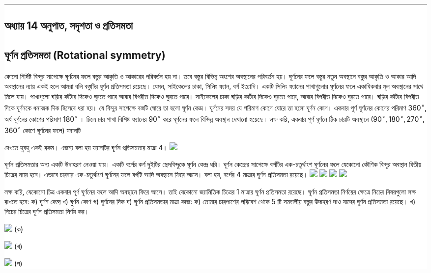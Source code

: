 *****
## অধ্যায় 14 অনুপাত, সদৃশতা ও প্রতিসমতা

## ঘূর্ণন প্রতিসমতা (Rotational symmetry)

কোনো নির্দিষ্ট বিন্দুর সাপেক্ষে ঘূর্ণনের ফলে বস্তুর আকৃতি ও আকারের পরিবর্তন হয় না। তবে বস্তুর বিভিন্ন অংশের অবস্থানের পরিবর্তন হয়। ঘূর্ণনের ফলে বস্তুর নতুন অবস্থানে বস্তুর আকৃতি ও আকার আদি অবস্থানের ন্যায় একই হলে আমরা বলি বস্তুটির ঘূর্ণন প্রতিসমতা রয়েছে। যেমন, সাইকেলের চাকা, সিলিং ফ্যান, বর্গ ইত্যাদি। একটি সিলিং ফ্যানের পাখাগুলোর ঘূর্ণনের ফলে একাধিকবার মূল অবস্থানের সাথে মিলে যায়। পাখাগুলো ঘড়ির কাঁটার দিকেও ঘুরতে পারে আবার বিপরীত দিকেও ঘুরতে পারে। সাইকেলের চাকা ঘড়ির কার্টার দিকেও ঘুরতে পারে, আবার বিপরীত দিকেও ঘুরতে পারে। ঘড়ির কাঁটার বিপরীত দিকে ঘূর্ণনকে ধনাত্মক দিক হিসেবে ধরা হয়।
যে বিন্দুর সাপেক্ষে বস্তটি ঘোরে তা হলো ঘূর্ণন কেন্দ্র। ঘূর্ণনের সময় যে পরিমাণ কোণে ঘোরে তা হলো ঘূর্ণন কোণ। একবার পূর্ণ ঘূর্ণনের কোণের পরিমাণ $360^{\circ}$, অর্ধ ঘূর্ণনের কোণের পরিমাণ $180^{\circ}$ । চিত্রে চার পাখা বিশিষ্ট ফ্যানের $90^{\circ}$ করে ঘূর্ণনের ফলে বিভিন্ন অবস্থান দেখানো হয়েছে। লক্ষ করি, একবার পূর্ণ ঘূর্ণনে ঠিক চারটি অবস্থানে $\left(90^{\circ}, 180^{\circ}, 270^{\circ}, 360^{\circ}\right.$ কোণে ঘূর্ণনের ফলে) ফ্যানটি

দেখতে হুবহু একই রকম। এজন্য বলা হয় ফ্যানটির ঘূর্ণন প্রতিসমতার মাত্রা 4।
![](https://cdn.mathpix.com/cropped/2025_09_14_7884f67482dd2f5467e1g-286.jpg?height=321&width=1321&top_left_y=287&top_left_x=245)

ঘূর্ণন প্রতিসমতার অন্য একটি উদাহরণ নেওয়া যায়। একটি বর্গের কর্ণ দুইটির ছেদবিন্দুকে ঘূর্ণন কেন্দ্র ধরি। ঘূর্ণন কেন্দ্রের সাপেক্ষে বর্গটির এক-চতুর্থাংশ ঘূর্ণনের ফলে যেকোনো কৌণিক বিন্দুর অবস্থান দ্বিতীয় চিত্রের ন্যায় হবে। এভাবে চারবার এক-চতুর্থাংশ ঘূর্ণনের ফলে বর্গটি আদি অবস্থানে ফিরে আসে। বলা হয়, বর্গের 4 মাত্রার ঘূর্ণন প্রতিসমতা রয়েছে।
![](https://cdn.mathpix.com/cropped/2025_09_14_7884f67482dd2f5467e1g-286.jpg?height=229&width=275&top_left_y=862&top_left_x=252)
![](https://cdn.mathpix.com/cropped/2025_09_14_7884f67482dd2f5467e1g-286.jpg?height=224&width=267&top_left_y=867&top_left_x=524)
![](https://cdn.mathpix.com/cropped/2025_09_14_7884f67482dd2f5467e1g-286.jpg?height=236&width=530&top_left_y=862&top_left_x=779)
![](https://cdn.mathpix.com/cropped/2025_09_14_7884f67482dd2f5467e1g-286.jpg?height=228&width=260&top_left_y=865&top_left_x=1301)

লক্ষ করি, যেকোনো চিত্র একবার পূর্ণ ঘূর্ণনের ফলে আদি অবস্থানে ফিরে আসে। তাই যেকোনো জ্যামিতিক চিত্রের 1 মাত্রার ঘূর্ণন প্রতিসমতা রয়েছে।
ঘূর্ণন প্রতিসমতা নির্ণয়ের ক্ষেত্রে নিচের বিষয়গুলো লক্ষ রাখতে হবে:
ক) ঘূর্ণন কেন্দ্র
খ) ঘুর্ণন কোণ
গ) ঘূর্ণনের দিক
ঘ) ঘূর্ণন প্রতিসমতার মাত্রা
কাজ:
ক) তোমার চারপাশের পরিবেশ থেকে 5 টি সমতলীয় বস্তুর উদাহরণ দাও যাদের ঘূর্ণন প্রতিসমতা রয়েছে।
খ) নিচের চিত্রের ঘূর্ণন প্রতিসমতা নির্ণয় কর।

![](https://cdn.mathpix.com/cropped/2025_09_14_7884f67482dd2f5467e1g-286.jpg?height=142&width=154&top_left_y=1906&top_left_x=540)
(ক)

![](https://cdn.mathpix.com/cropped/2025_09_14_7884f67482dd2f5467e1g-286.jpg?height=133&width=133&top_left_y=1906&top_left_x=742)
(খ)

![](https://cdn.mathpix.com/cropped/2025_09_14_7884f67482dd2f5467e1g-286.jpg?height=133&width=138&top_left_y=1906&top_left_x=904)
(গ)
